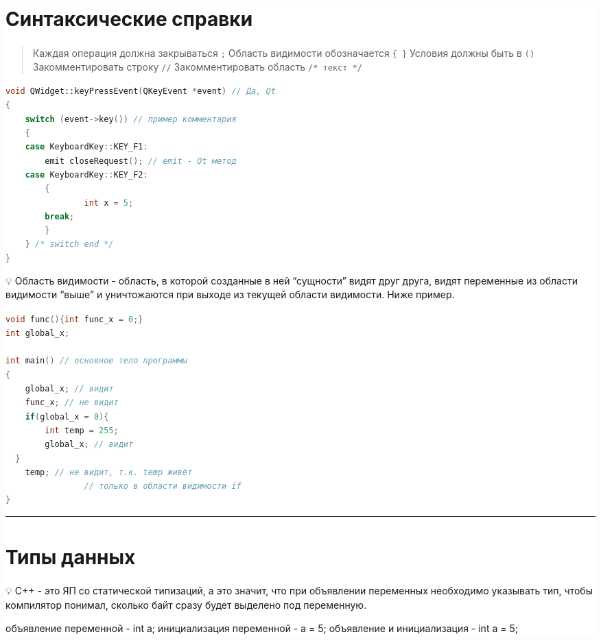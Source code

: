 # Синтаксические справки

>Каждая операция должна закрываться `;`
>Область видимости обозначается `{ }`
>Условия должны быть в `()`
>Закомментировать строку `//` 
>Закомментировать область `/* текст */`

```cpp
void QWidget::keyPressEvent(QKeyEvent *event) // Да, Qt
{
    switch (event->key()) // пример комментария
    {
    case KeyboardKey::KEY_F1:
        emit closeRequest(); // emit - Qt метод
    case KeyboardKey::KEY_F2:
		{
				int x = 5;
        break;
		}
    } /* switch end */
}
```

💡 Область видимости - область, в которой созданные в ней “сущности” видят друг друга, видят переменные из области видимости “выше” и уничтожаются при выходе из текущей области видимости. Ниже пример.

```cpp
void func(){int func_x = 0;}
int global_x;

int main() // основное тело программы
{
	global_x; // видит
	func_x; // не видит
	if(global_x = 0){
		int temp = 255;
		global_x; // видит
  }
	temp; // не видит, т.к. temp живёт 
				// только в области видимости if
}
```

---

# Типы данных

💡 С++ - это ЯП со статической типизаций, а это значит, что при объявлении переменных необходимо указывать тип, чтобы компилятор понимал, сколько байт сразу будет выделено под переменную.

объявление переменной - int a;
инициализация переменной - a = 5;
объявление и инициализация - int a = 5;
